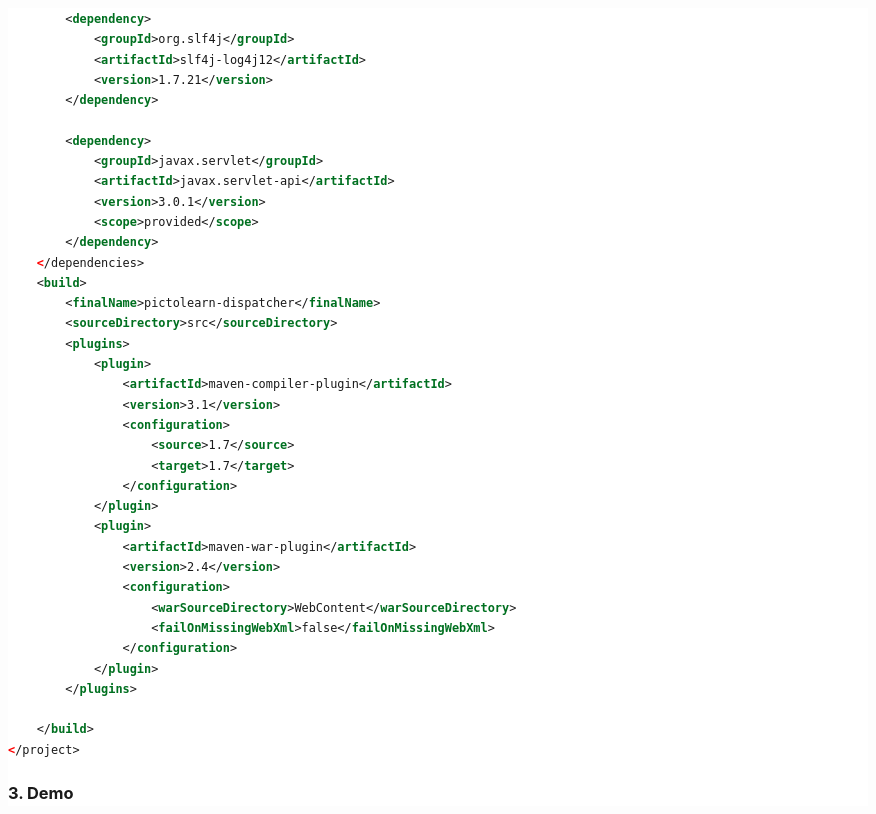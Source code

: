 ```xml
		<dependency>
			<groupId>org.slf4j</groupId>
			<artifactId>slf4j-log4j12</artifactId>
			<version>1.7.21</version>
		</dependency>

		<dependency>
			<groupId>javax.servlet</groupId>
			<artifactId>javax.servlet-api</artifactId>
			<version>3.0.1</version>
			<scope>provided</scope>
		</dependency>
	</dependencies>
	<build>
		<finalName>pictolearn-dispatcher</finalName>
		<sourceDirectory>src</sourceDirectory>
		<plugins>
			<plugin>
				<artifactId>maven-compiler-plugin</artifactId>
				<version>3.1</version>
				<configuration>
					<source>1.7</source>
					<target>1.7</target>
				</configuration>
			</plugin>
			<plugin>
				<artifactId>maven-war-plugin</artifactId>
				<version>2.4</version>
				<configuration>
					<warSourceDirectory>WebContent</warSourceDirectory>
					<failOnMissingWebXml>false</failOnMissingWebXml>
				</configuration>
			</plugin>
		</plugins>

	</build>
</project>

```

  



### 3. Demo
